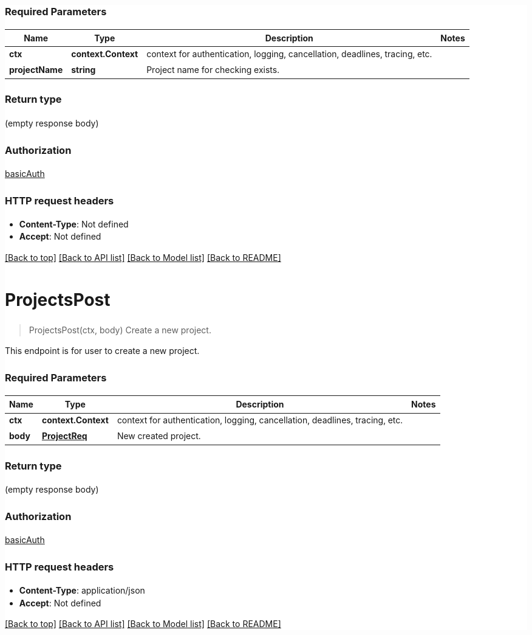 ### Required Parameters

Name | Type | Description  | Notes
------------- | ------------- | ------------- | -------------
 **ctx** | **context.Context** | context for authentication, logging, cancellation, deadlines, tracing, etc.
  **projectName** | **string**| Project name for checking exists. | 

### Return type

 (empty response body)

### Authorization

[basicAuth](../README.md#basicAuth)

### HTTP request headers

 - **Content-Type**: Not defined
 - **Accept**: Not defined

[[Back to top]](#) [[Back to API list]](../README.md#documentation-for-api-endpoints) [[Back to Model list]](../README.md#documentation-for-models) [[Back to README]](../README.md)

# **ProjectsPost**
> ProjectsPost(ctx, body)
Create a new project.

This endpoint is for user to create a new project. 

### Required Parameters

Name | Type | Description  | Notes
------------- | ------------- | ------------- | -------------
 **ctx** | **context.Context** | context for authentication, logging, cancellation, deadlines, tracing, etc.
  **body** | [**ProjectReq**](ProjectReq.md)| New created project. | 

### Return type

 (empty response body)

### Authorization

[basicAuth](../README.md#basicAuth)

### HTTP request headers

 - **Content-Type**: application/json
 - **Accept**: Not defined

[[Back to top]](#) [[Back to API list]](../README.md#documentation-for-api-endpoints) [[Back to Model list]](../README.md#documentation-for-models) [[Back to README]](../README.md)
